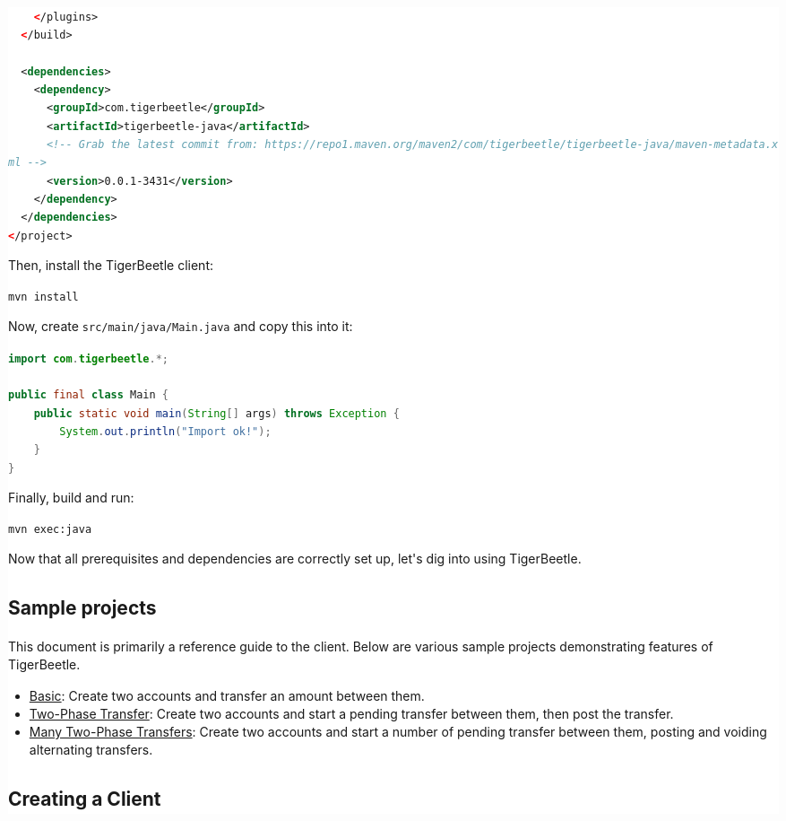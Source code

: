 ```xml
    </plugins>
  </build>

  <dependencies>
    <dependency>
      <groupId>com.tigerbeetle</groupId>
      <artifactId>tigerbeetle-java</artifactId>
      <!-- Grab the latest commit from: https://repo1.maven.org/maven2/com/tigerbeetle/tigerbeetle-java/maven-metadata.xml -->
      <version>0.0.1-3431</version>
    </dependency>
  </dependencies>
</project>
```

Then, install the TigerBeetle client:

```console
mvn install
```

Now, create `src/main/java/Main.java` and copy this into it:

```java
import com.tigerbeetle.*;

public final class Main {
    public static void main(String[] args) throws Exception {
        System.out.println("Import ok!");
    }
}
```

Finally, build and run:

```console
mvn exec:java
```

Now that all prerequisites and dependencies are correctly set
up, let's dig into using TigerBeetle.

## Sample projects

This document is primarily a reference guide to
the client. Below are various sample projects demonstrating
features of TigerBeetle.

* [Basic](/src/clients/java/samples/basic/): Create two accounts and transfer an amount between them.
* [Two-Phase Transfer](/src/clients/java/samples/two-phase/): Create two accounts and start a pending transfer between
them, then post the transfer.
* [Many Two-Phase Transfers](/src/clients/java/samples/two-phase-many/): Create two accounts and start a number of pending transfer
between them, posting and voiding alternating transfers.
## Creating a Client
